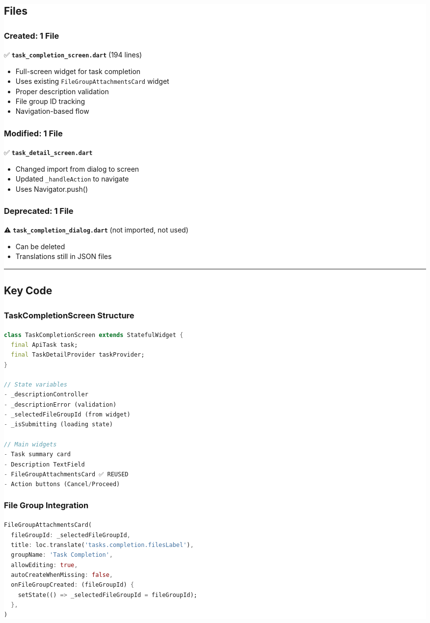 
## Files

### Created: 1 File
✅ **`task_completion_screen.dart`** (194 lines)
- Full-screen widget for task completion
- Uses existing `FileGroupAttachmentsCard` widget
- Proper description validation
- File group ID tracking
- Navigation-based flow

### Modified: 1 File
✅ **`task_detail_screen.dart`**
- Changed import from dialog to screen
- Updated `_handleAction` to navigate
- Uses Navigator.push()

### Deprecated: 1 File
⚠️ **`task_completion_dialog.dart`** (not imported, not used)
- Can be deleted
- Translations still in JSON files

---

## Key Code

### TaskCompletionScreen Structure
```dart
class TaskCompletionScreen extends StatefulWidget {
  final ApiTask task;
  final TaskDetailProvider taskProvider;
}

// State variables
- _descriptionController
- _descriptionError (validation)
- _selectedFileGroupId (from widget)
- _isSubmitting (loading state)

// Main widgets
- Task summary card
- Description TextField
- FileGroupAttachmentsCard ✅ REUSED
- Action buttons (Cancel/Proceed)
```

### File Group Integration
```dart
FileGroupAttachmentsCard(
  fileGroupId: _selectedFileGroupId,
  title: loc.translate('tasks.completion.filesLabel'),
  groupName: 'Task Completion',
  allowEditing: true,
  autoCreateWhenMissing: false,
  onFileGroupCreated: (fileGroupId) {
    setState(() => _selectedFileGroupId = fileGroupId);
  },
)
```
